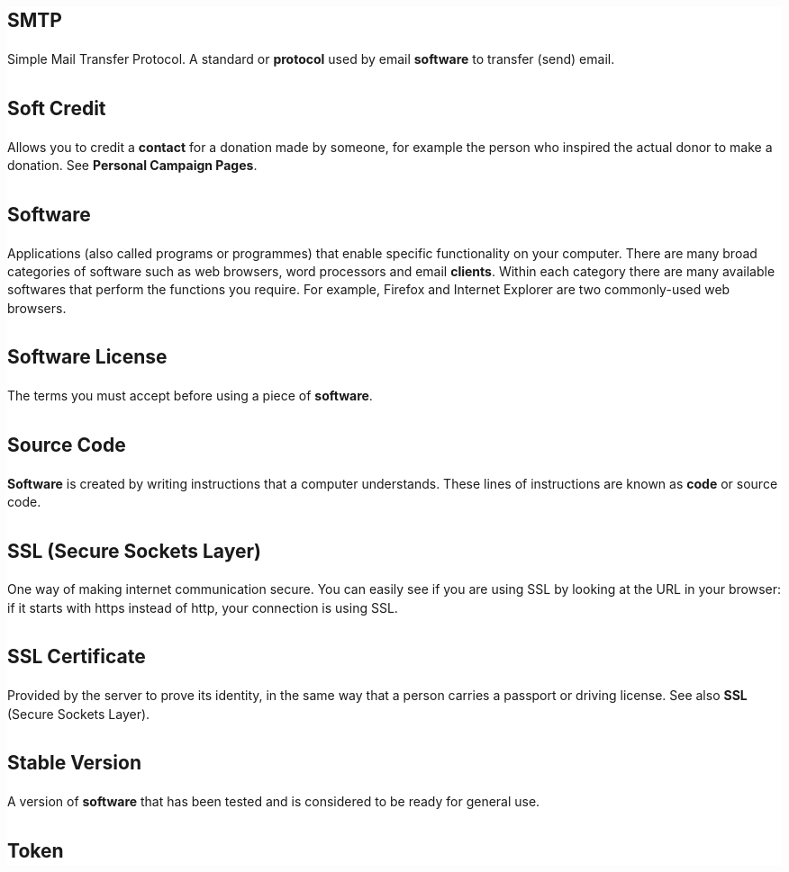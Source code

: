 ## SMTP

Simple Mail Transfer Protocol. A standard or **protocol** used by email
**software** to transfer (send) email.

## Soft Credit

Allows you to credit a **contact** for a donation made by someone, for
example the person who inspired the actual donor to make a donation. See
**Personal Campaign Pages**.

## Software

Applications (also called programs or programmes) that enable specific
functionality on your computer. There are many broad categories of
software such as web browsers, word processors and email **clients**.
Within each category there are many available softwares that perform the
functions you require. For example, Firefox and Internet Explorer are
two commonly-used web browsers.

## Software License

The terms you must accept before using a piece of **software**.

## Source Code

**Software** is created by writing instructions that a computer
understands. These lines of instructions are known as **code** or source
code.

## SSL (Secure Sockets Layer)

One way of making internet communication secure. You can easily see if
you are using SSL by looking at the URL in your browser: if it starts
with https instead of http, your connection is using SSL.

## SSL Certificate

Provided by the server to prove its identity, in the same way that a
person carries a passport or driving license. See also **SSL** (Secure
Sockets Layer).

## Stable Version

A version of **software** that has been tested and is considered to be
ready for general use.

## Token
